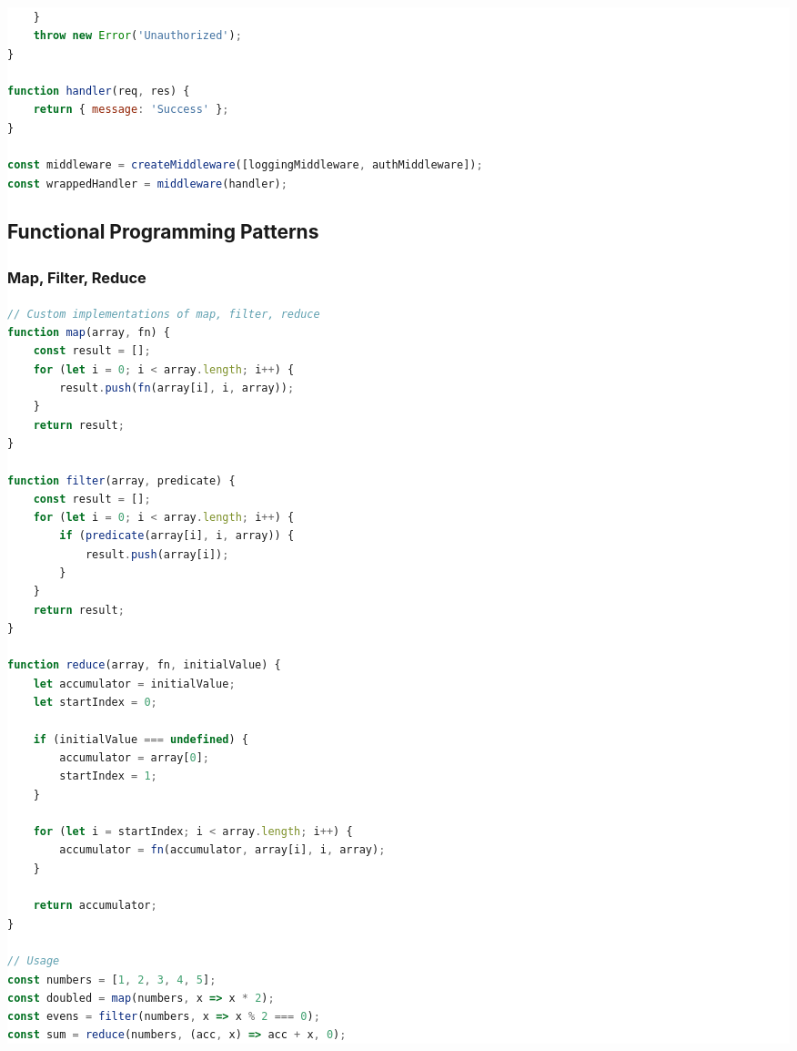 ```javascript
    }
    throw new Error('Unauthorized');
}

function handler(req, res) {
    return { message: 'Success' };
}

const middleware = createMiddleware([loggingMiddleware, authMiddleware]);
const wrappedHandler = middleware(handler);
```

## Functional Programming Patterns

### Map, Filter, Reduce

```javascript
// Custom implementations of map, filter, reduce
function map(array, fn) {
    const result = [];
    for (let i = 0; i < array.length; i++) {
        result.push(fn(array[i], i, array));
    }
    return result;
}

function filter(array, predicate) {
    const result = [];
    for (let i = 0; i < array.length; i++) {
        if (predicate(array[i], i, array)) {
            result.push(array[i]);
        }
    }
    return result;
}

function reduce(array, fn, initialValue) {
    let accumulator = initialValue;
    let startIndex = 0;
    
    if (initialValue === undefined) {
        accumulator = array[0];
        startIndex = 1;
    }
    
    for (let i = startIndex; i < array.length; i++) {
        accumulator = fn(accumulator, array[i], i, array);
    }
    
    return accumulator;
}

// Usage
const numbers = [1, 2, 3, 4, 5];
const doubled = map(numbers, x => x * 2);
const evens = filter(numbers, x => x % 2 === 0);
const sum = reduce(numbers, (acc, x) => acc + x, 0);
```
